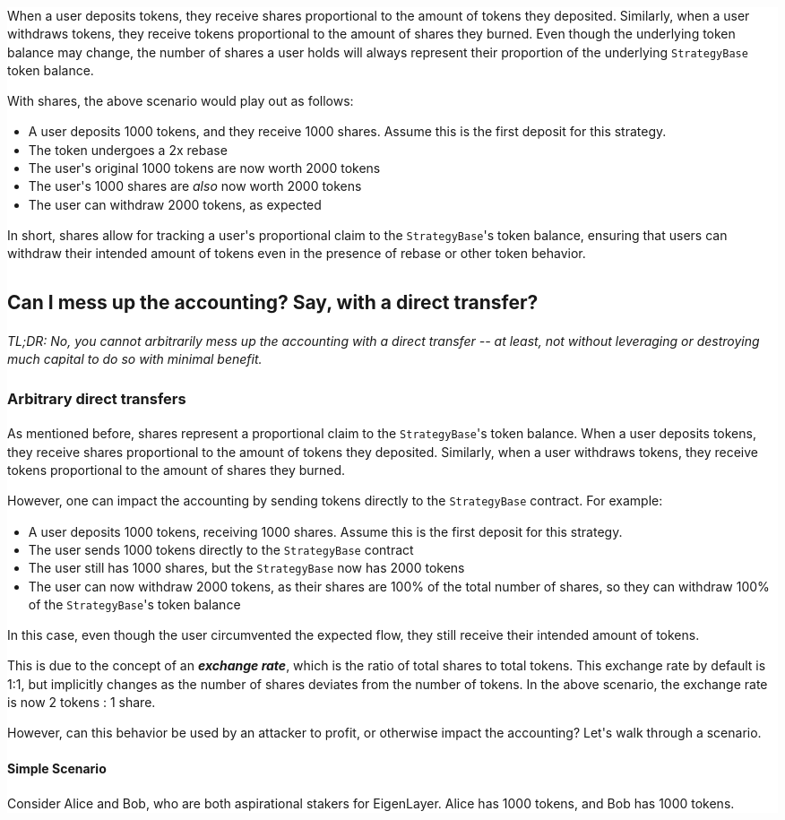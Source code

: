 When a user deposits tokens, they receive shares proportional to the amount of tokens they deposited. Similarly, when a user withdraws tokens, they receive tokens proportional to the amount of shares they burned. Even though the underlying token balance may change, the number of shares a user holds will always represent their proportion of the underlying `StrategyBase` token balance.

With shares, the above scenario would play out as follows:

* A user deposits 1000 tokens, and they receive 1000 shares. Assume this is the first deposit for this strategy.
* The token undergoes a 2x rebase
* The user's original 1000 tokens are now worth 2000 tokens
* The user's 1000 shares are *also* now worth 2000 tokens
* The user can withdraw 2000 tokens, as expected

In short, shares allow for tracking a user's proportional claim to the `StrategyBase`'s token balance, ensuring that users can withdraw their intended amount of tokens even in the presence of rebase or other token behavior.

## Can I mess up the accounting? Say, with a direct transfer?

*TL;DR: No, you cannot arbitrarily mess up the accounting with a direct transfer -- at least, not without leveraging or destroying much capital to do so with minimal benefit.*

### Arbitrary direct transfers

As mentioned before, shares represent a proportional claim to the `StrategyBase`'s token balance. When a user deposits tokens, they receive shares proportional to the amount of tokens they deposited. Similarly, when a user withdraws tokens, they receive tokens proportional to the amount of shares they burned.

However, one can impact the accounting by sending tokens directly to the `StrategyBase` contract. For example:

* A user deposits 1000 tokens, receiving 1000 shares. Assume this is the first deposit for this strategy.
* The user sends 1000 tokens directly to the `StrategyBase` contract
* The user still has 1000 shares, but the `StrategyBase` now has 2000 tokens
* The user can now withdraw 2000 tokens, as their shares are 100% of the total number of shares, so they can withdraw 100% of the `StrategyBase`'s token balance

In this case, even though the user circumvented the expected flow, they still receive their intended amount of tokens.

This is due to the concept of an ***exchange rate***, which is the ratio of total shares to total tokens. This exchange rate by default is 1:1, but implicitly changes as the number of shares deviates from the number of tokens. In the above scenario, the exchange rate is now 2 tokens : 1 share.

However, can this behavior be used by an attacker to profit, or otherwise impact the accounting? Let's walk through a scenario.

#### Simple Scenario

Consider Alice and Bob, who are both aspirational stakers for EigenLayer. Alice has 1000 tokens, and Bob has 1000 tokens.
